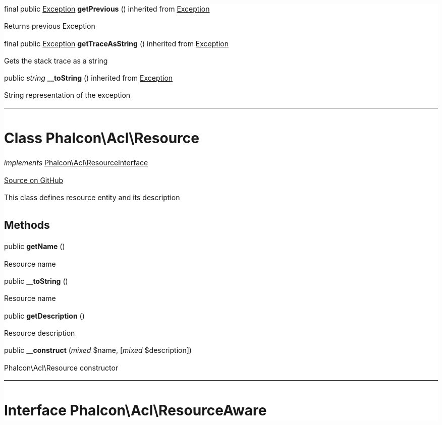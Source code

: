 
final public [Exception](http://php.net/manual/en/class.exception.php) **getPrevious** () inherited from [Exception](http://php.net/manual/en/class.exception.php)

Returns previous Exception



final public [Exception](http://php.net/manual/en/class.exception.php) **getTraceAsString** () inherited from [Exception](http://php.net/manual/en/class.exception.php)

Gets the stack trace as a string



public *string* **__toString** () inherited from [Exception](http://php.net/manual/en/class.exception.php)

String representation of the exception



<hr>


# Class **Phalcon\Acl\Resource**

*implements* [Phalcon\Acl\ResourceInterface](/3.4/en/api/Phalcon_Acl)

<a href="https://github.com/phalcon/cphalcon/tree/v3.4.0/phalcon/acl/resource.zep" class="btn btn-default btn-sm">Source on GitHub</a>

This class defines resource entity and its description


## Methods
public  **getName** ()

Resource name



public  **__toString** ()

Resource name



public  **getDescription** ()

Resource description



public  **__construct** (*mixed* $name, [*mixed* $description])

Phalcon\Acl\Resource constructor


<hr>


# Interface **Phalcon\Acl\ResourceAware**

